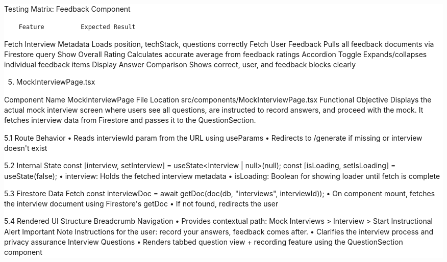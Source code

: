 Testing Matrix: Feedback Component

        Feature	         Expected Result
Fetch Interview Metadata	Loads position, techStack, questions correctly
Fetch User Feedback	Pulls all feedback documents via Firestore query
Show Overall Rating	Calculates accurate average from feedback ratings
Accordion Toggle	Expands/collapses individual feedback items
Display Answer Comparison	Shows correct, user, and feedback blocks clearly


 

5. MockInterviewPage.tsx

Component Name
MockInterviewPage
File Location
src/components/MockInterviewPage.tsx
Functional Objective
Displays the actual mock interview screen where users see all questions, are instructed to record answers, and proceed with the mock. It fetches interview data from Firestore and passes it to the QuestionSection.

5.1 Route Behavior
•	Reads interviewId param from the URL using useParams
•	Redirects to /generate if missing or interview doesn't exist

5.2 Internal State
const [interview, setInterview] = useState<Interview | null>(null);
const [isLoading, setIsLoading] = useState(false);
•	interview: Holds the fetched interview metadata
•	isLoading: Boolean for showing loader until fetch is complete


5.3 Firestore Data Fetch
const interviewDoc = await getDoc(doc(db, "interviews", interviewId));
•	On component mount, fetches the interview document using Firestore's getDoc
•	If not found, redirects the user


5.4 Rendered UI Structure
Breadcrumb Navigation
<CustomBreadCrumb breadCrumpItems={[...]}/>
•	Provides contextual path: Mock Interviews > Interview > Start
Instructional Alert
<Alert>
  <Lightbulb />
  <AlertTitle>Important Note</AlertTitle>
  <AlertDescription>
    Instructions for the user: record your answers, feedback comes after.
  </AlertDescription>
</Alert>
•	Clarifies the interview process and privacy assurance
Interview Questions
<QuestionSection questions={interview.questions} />
•	Renders tabbed question view + recording feature using the QuestionSection component
